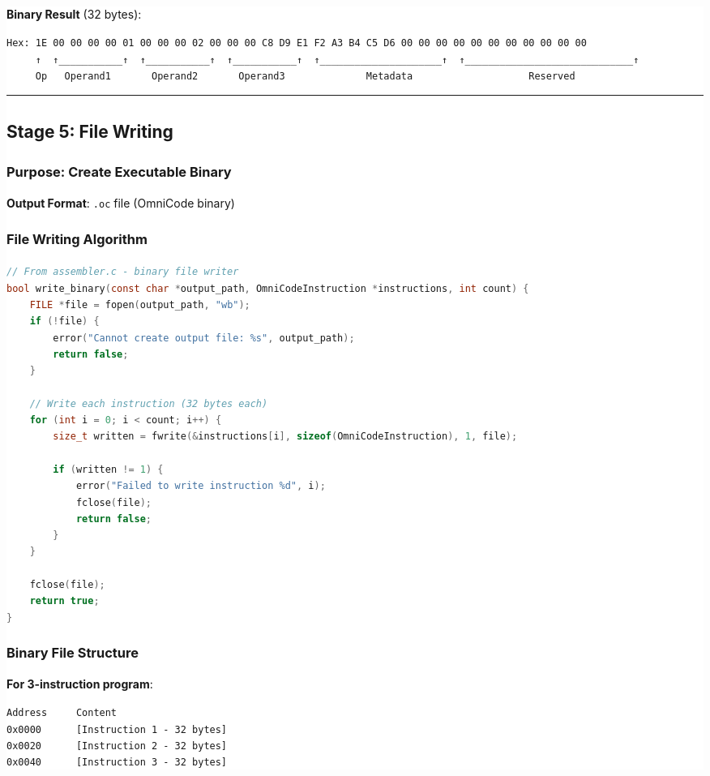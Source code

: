 **Binary Result** (32 bytes):
```
Hex: 1E 00 00 00 00 01 00 00 00 02 00 00 00 C8 D9 E1 F2 A3 B4 C5 D6 00 00 00 00 00 00 00 00 00 00 00
     ↑  ↑___________↑  ↑___________↑  ↑___________↑  ↑_____________________↑  ↑_____________________________↑
     Op   Operand1       Operand2       Operand3              Metadata                    Reserved
```

---

## Stage 5: File Writing

### Purpose: Create Executable Binary

**Output Format**: `.oc` file (OmniCode binary)

### File Writing Algorithm

```c
// From assembler.c - binary file writer
bool write_binary(const char *output_path, OmniCodeInstruction *instructions, int count) {
    FILE *file = fopen(output_path, "wb");
    if (!file) {
        error("Cannot create output file: %s", output_path);
        return false;
    }

    // Write each instruction (32 bytes each)
    for (int i = 0; i < count; i++) {
        size_t written = fwrite(&instructions[i], sizeof(OmniCodeInstruction), 1, file);

        if (written != 1) {
            error("Failed to write instruction %d", i);
            fclose(file);
            return false;
        }
    }

    fclose(file);
    return true;
}
```

### Binary File Structure

**For 3-instruction program**:

```
Address     Content
0x0000      [Instruction 1 - 32 bytes]
0x0020      [Instruction 2 - 32 bytes]
0x0040      [Instruction 3 - 32 bytes]
```
